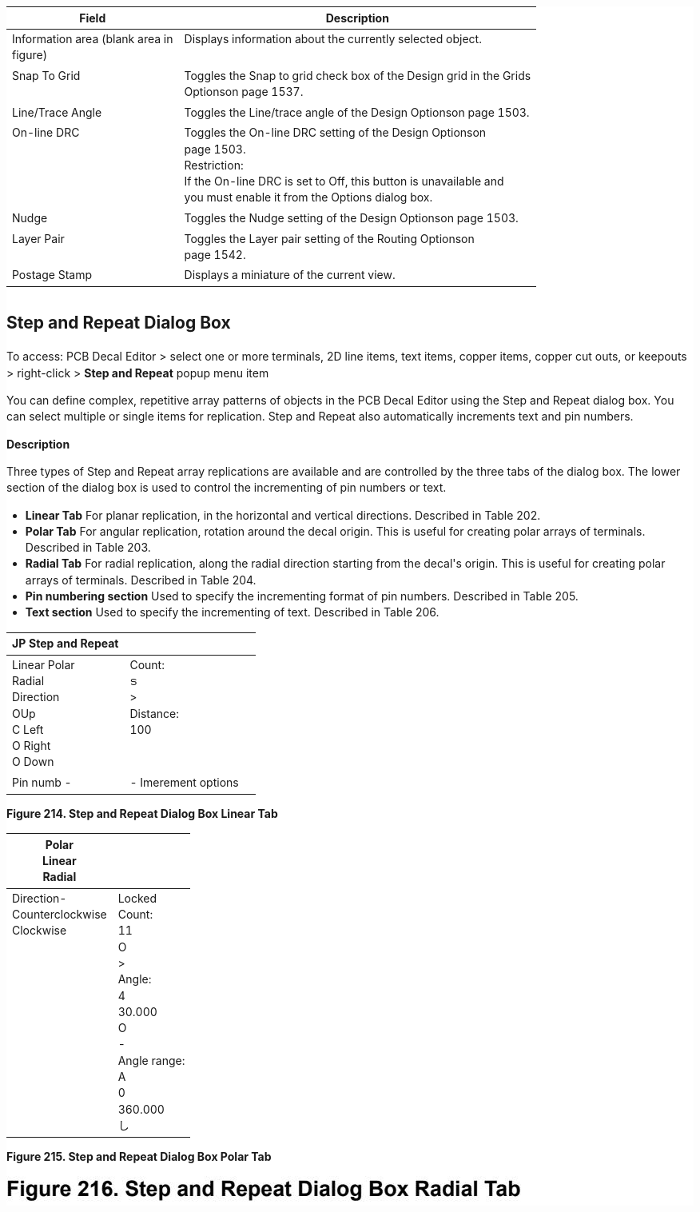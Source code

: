 | Field                                      | Description                                                                                                                                                                                                  |
|--------------------------------------------|--------------------------------------------------------------------------------------------------------------------------------------------------------------------------------------------------------------|
| Information area (blank area in<br>figure) | Displays information about the currently selected object.                                                                                                                                                    |
| Snap To Grid                               | Toggles the Snap to grid check box of the Design grid in the Grids<br>Optionson page 1537.                                                                                                                   |
| Line/Trace Angle                           | Toggles the Line/trace angle of the Design Optionson page 1503.                                                                                                                                              |
| On-line DRC                                | Toggles the On-line DRC setting of the Design Optionson<br>page 1503.<br>Restriction:<br>If the On-line DRC is set to Off, this button is unavailable and<br>you must enable it from the Options dialog box. |
| Nudge                                      | Toggles the Nudge setting of the Design Optionson page 1503.                                                                                                                                                 |
| Layer Pair                                 | Toggles the Layer pair setting of the Routing Optionson<br>page 1542.                                                                                                                                        |
| Postage Stamp                              | Displays a miniature of the current view.                                                                                                                                                                    |

## Step and Repeat Dialog Box
To access: PCB Decal Editor > select one or more terminals, 2D line items, text items, copper items, copper cut outs, or keepouts > right-click > **Step and Repeat** popup menu item

You can define complex, repetitive array patterns of objects in the PCB Decal Editor using the Step and Repeat dialog box. You can select multiple or single items for replication. Step and Repeat also automatically increments text and pin numbers.

**Description**

Three types of Step and Repeat array replications are available and are controlled by the three tabs of the dialog box. The lower section of the dialog box is used to control the incrementing of pin numbers or text.

- **Linear Tab** For planar replication, in the horizontal and vertical directions. Described in Table 202.
- **Polar Tab** For angular replication, rotation around the decal origin. This is useful for creating polar arrays of terminals. Described in Table 203.
- **Radial Tab** For radial replication, along the radial direction starting from the decal's origin. This is useful for creating polar arrays of terminals. Described in Table 204.
- **Pin numbering section**  Used to specify the incrementing format of pin numbers. Described in Table 205.
- **Text section** Used to specify the incrementing of text. Described in Table 206.

| JP Step and Repeat                                                          |                                      |  |
|-----------------------------------------------------------------------------|--------------------------------------|--|
| Linear   Polar<br>Radial<br>Direction<br>OUp<br>C Left<br>O Right<br>O Down | Count:<br>ട<br>><br>Distance:<br>100 |  |
| Pin numb -                                                                  | - Imerement options                  |  |

**Figure 214. Step and Repeat Dialog Box Linear Tab**

| Polar<br>Linear<br>Radial                   |                                                                                                               |
|---------------------------------------------|---------------------------------------------------------------------------------------------------------------|
| Direction-<br>Counterclockwise<br>Clockwise | Locked<br>Count:<br>11<br>O<br>><br>Angle:<br>4<br>30.000<br>O<br>-<br>Angle range:<br>A<br>0<br>360.000<br>し |

**Figure 215. Step and Repeat Dialog Box Polar Tab**

![](/layout/guide/54/_page_56_Figure_3.jpeg)
